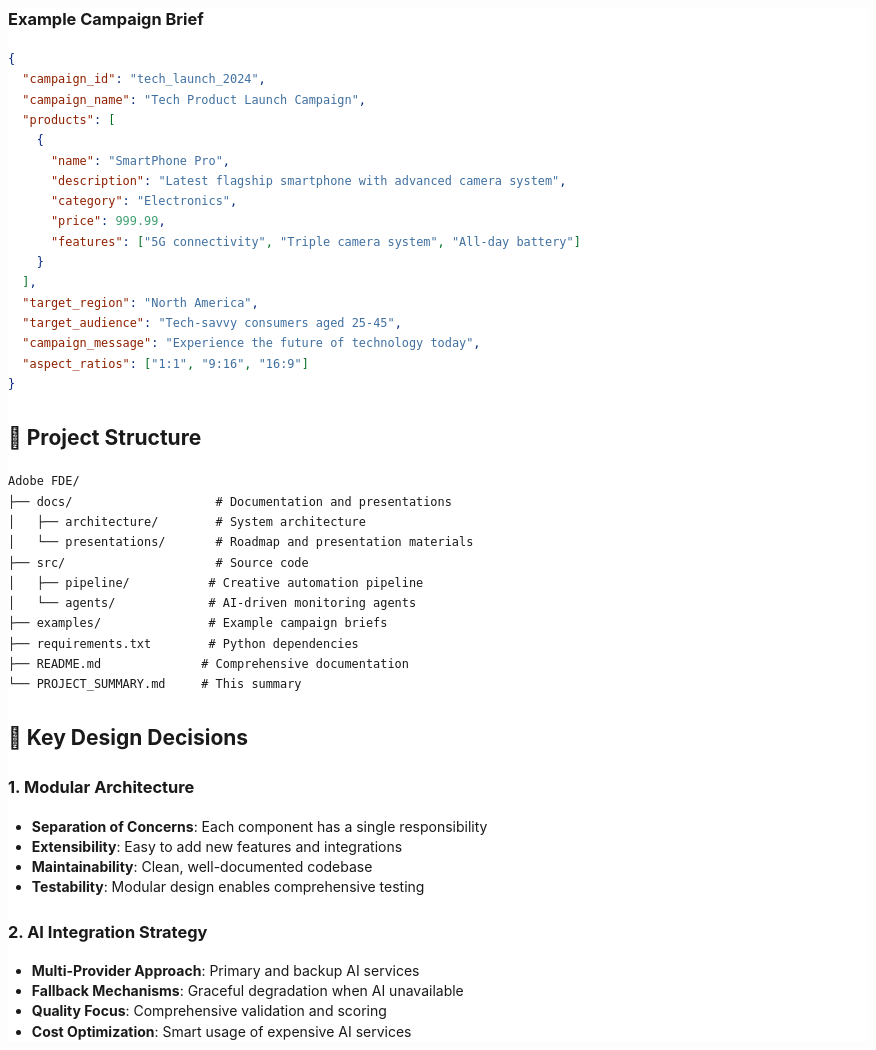 ### Example Campaign Brief
```json
{
  "campaign_id": "tech_launch_2024",
  "campaign_name": "Tech Product Launch Campaign",
  "products": [
    {
      "name": "SmartPhone Pro",
      "description": "Latest flagship smartphone with advanced camera system",
      "category": "Electronics",
      "price": 999.99,
      "features": ["5G connectivity", "Triple camera system", "All-day battery"]
    }
  ],
  "target_region": "North America",
  "target_audience": "Tech-savvy consumers aged 25-45",
  "campaign_message": "Experience the future of technology today",
  "aspect_ratios": ["1:1", "9:16", "16:9"]
}
```

## 📁 Project Structure
```
Adobe FDE/
├── docs/                    # Documentation and presentations
│   ├── architecture/        # System architecture
│   └── presentations/       # Roadmap and presentation materials
├── src/                     # Source code
│   ├── pipeline/           # Creative automation pipeline
│   └── agents/             # AI-driven monitoring agents
├── examples/               # Example campaign briefs
├── requirements.txt        # Python dependencies
├── README.md              # Comprehensive documentation
└── PROJECT_SUMMARY.md     # This summary
```

## 🎯 Key Design Decisions

### 1. Modular Architecture
- **Separation of Concerns**: Each component has a single responsibility
- **Extensibility**: Easy to add new features and integrations
- **Maintainability**: Clean, well-documented codebase
- **Testability**: Modular design enables comprehensive testing

### 2. AI Integration Strategy
- **Multi-Provider Approach**: Primary and backup AI services
- **Fallback Mechanisms**: Graceful degradation when AI unavailable
- **Quality Focus**: Comprehensive validation and scoring
- **Cost Optimization**: Smart usage of expensive AI services

